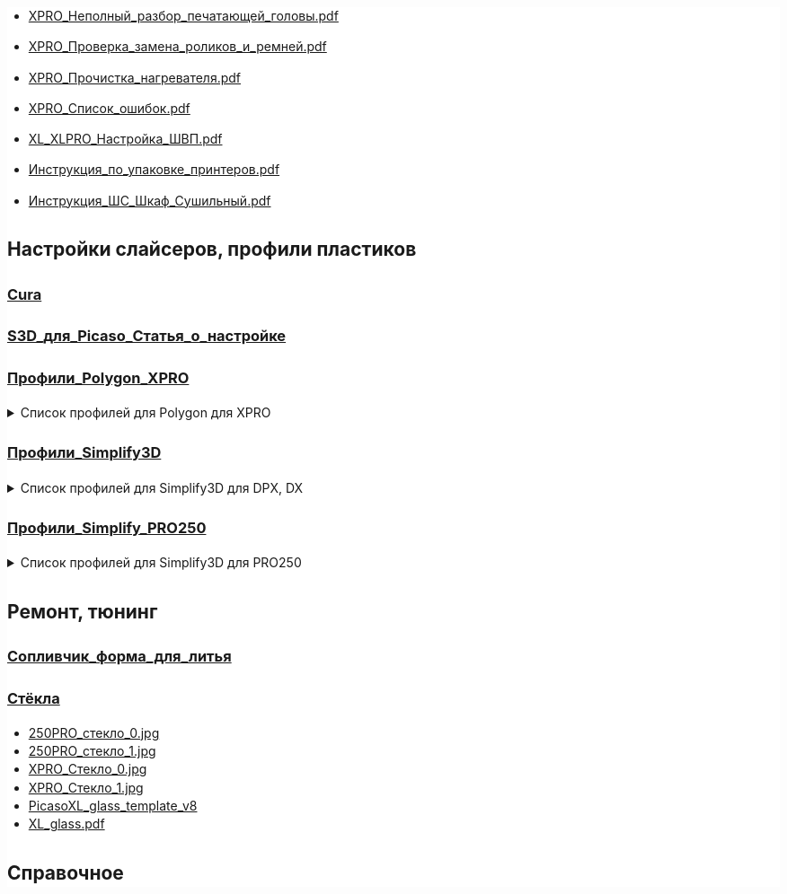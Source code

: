   * [XPRO_Неполный_разбор_печатающей_головы.pdf](.\Picaso3D\Инструкции\XPRO_Неполный_разбор_печатающей_головы.pdf)
  * [XPRO_Проверка_замена_роликов_и_ремней.pdf](.\Picaso3D\Инструкции\XPRO_Проверка_замена_роликов_и_ремней.pdf)
  * [XPRO_Прочистка_нагревателя.pdf](.\Picaso3D\Инструкции\XPRO_Прочистка_нагревателя.pdf)
  * [XPRO_Список_ошибок.pdf](.\Picaso3D\Инструкции\XPRO_Список_ошибок.pdf)

  * [XL_XLPRO_Настройка_ШВП.pdf](.\Picaso3D\Инструкции\XL_XLPRO_Настройка_ШВП.pdf)

  * [Инструкция_по_упаковке_принтеров.pdf](.\Picaso3D\Инструкции\Инструкция_по_упаковке_принтеров.pdf)
  * [Инструкция_ШС_Шкаф_Сушильный.pdf](.\Picaso3D\Инструкции\Инструкция_ШС_Шкаф_Сушильный.pdf)
  

## Настройки слайсеров, профили пластиков

### [Cura](.\Picaso3D\_Cura)
  
### [S3D_для_Picaso_Статья_о_настройке](.\Picaso3D\_S3D_для_Picaso_Статья_о_настройке)

### [Профили_Polygon_XPRO](.\Picaso3D\Профили_пластиков_S3D_Polygon\Профили_Polygon_XPRO)

<details><summary>Список профилей для Polygon для XPRO</summary></details>

### [Профили_Simplify3D](.\Picaso3D\Профили_пластиков_S3D_Polygon\Профили_Simplify3D)

<details><summary>Список профилей для Simplify3D для DPX, DX</summary></details>

### [Профили_Simplify_PRO250](.\Picaso3D\Профили_пластиков_S3D_Polygon\Профили_Simplify_PRO250)

<details><summary>Список профилей для Simplify3D для PRO250</summary></details>

## Ремонт, тюнинг

### [Сопливчик_форма_для_литья](.\Picaso3D\Сопливчик_форма_для_литья)

### [Стёкла](.\Picaso3D\Стёкла)
   * [250PRO_стекло_0.jpg](.\Picaso3D\Стёкла\img\250PRO_стекло_0.jpg)
   * [250PRO_стекло_1.jpg](.\Picaso3D\Стёкла\img\250PRO_стекло_1.jpg)
   * [XPRO_Стекло_0.jpg](.\Picaso3D\Стёкла\img\XPRO_Стекло_0.jpg)
   * [XPRO_Стекло_1.jpg](.\Picaso3D\Стёкла\img\XPRO_Стекло_1.jpg)
   * [PicasoXL_glass_template_v8](.\Picaso3D\Стёкла\PicasoXL_glass_template_v8.stl)
   * [XL_glass.pdf](.\Picaso3D\Стёкла\XL_glass.pdf)

## Справочное
